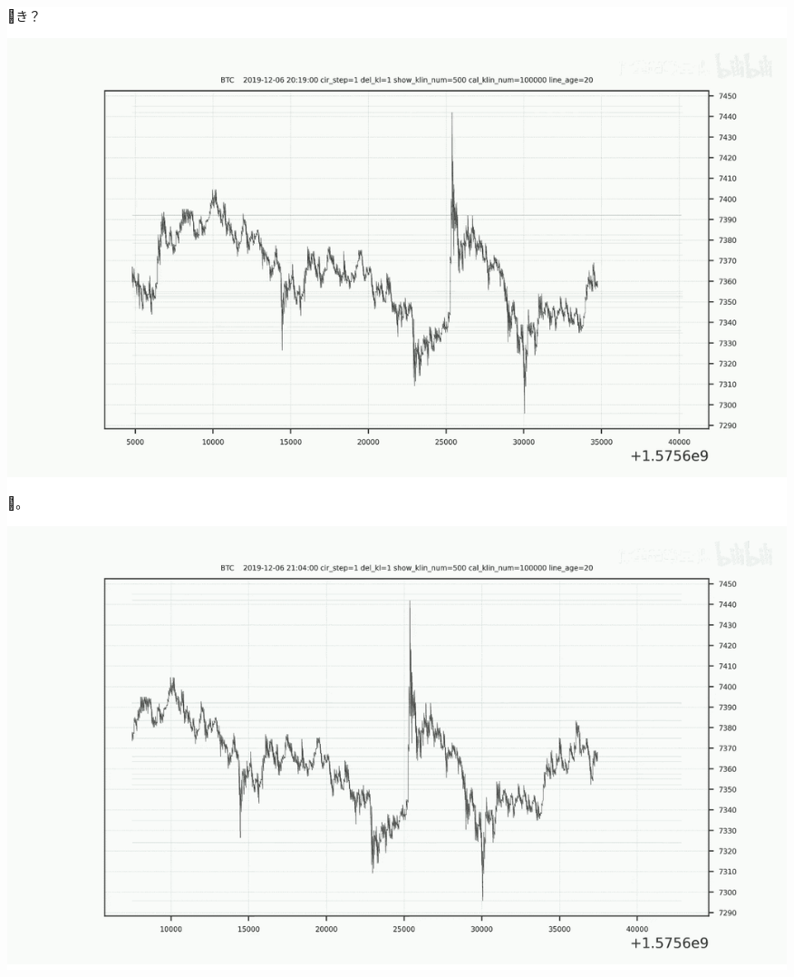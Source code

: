 🎼き？

![](img/35e176769907936880e5f5b6da26ba58_138.png)

🎼。

![](img/35e176769907936880e5f5b6da26ba58_140.png)
